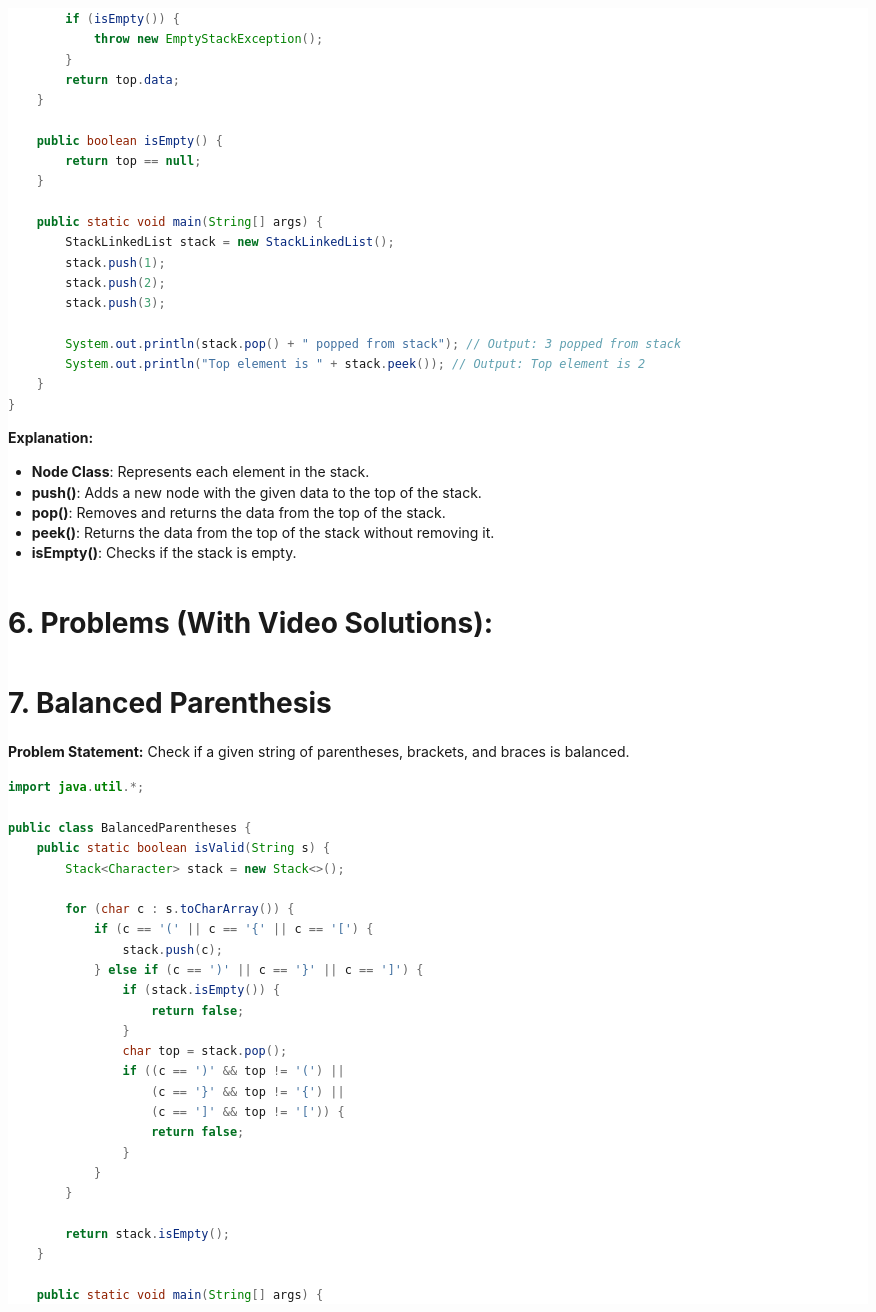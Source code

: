 ```java
        if (isEmpty()) {
            throw new EmptyStackException();
        }
        return top.data;
    }

    public boolean isEmpty() {
        return top == null;
    }

    public static void main(String[] args) {
        StackLinkedList stack = new StackLinkedList();
        stack.push(1);
        stack.push(2);
        stack.push(3);

        System.out.println(stack.pop() + " popped from stack"); // Output: 3 popped from stack
        System.out.println("Top element is " + stack.peek()); // Output: Top element is 2
    }
}
```

**Explanation:**
- **Node Class**: Represents each element in the stack.
- **push()**: Adds a new node with the given data to the top of the stack.
- **pop()**: Removes and returns the data from the top of the stack.
- **peek()**: Returns the data from the top of the stack without removing it.
- **isEmpty()**: Checks if the stack is empty.

# 6. Problems (With Video Solutions):

# 7. Balanced Parenthesis

**Problem Statement:** Check if a given string of parentheses, brackets, and braces is balanced.

```java
import java.util.*;

public class BalancedParentheses {
    public static boolean isValid(String s) {
        Stack<Character> stack = new Stack<>();

        for (char c : s.toCharArray()) {
            if (c == '(' || c == '{' || c == '[') {
                stack.push(c);
            } else if (c == ')' || c == '}' || c == ']') {
                if (stack.isEmpty()) {
                    return false;
                }
                char top = stack.pop();
                if ((c == ')' && top != '(') ||
                    (c == '}' && top != '{') ||
                    (c == ']' && top != '[')) {
                    return false;
                }
            }
        }

        return stack.isEmpty();
    }

    public static void main(String[] args) {
```